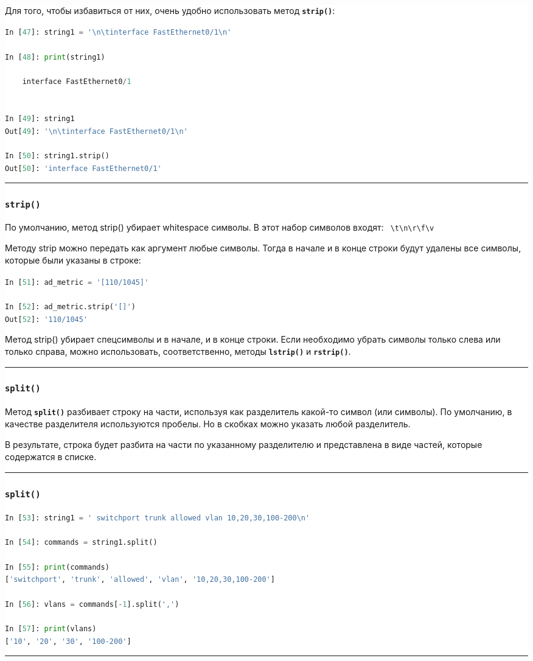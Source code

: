 Для того, чтобы избавиться от них, очень удобно использовать метод __```strip()```__:
```python
In [47]: string1 = '\n\tinterface FastEthernet0/1\n'

In [48]: print(string1)

    interface FastEthernet0/1


In [49]: string1
Out[49]: '\n\tinterface FastEthernet0/1\n'

In [50]: string1.strip()
Out[50]: 'interface FastEthernet0/1'
```

---
### ```strip()```

По умолчанию, метод strip() убирает whitespace символы.
В этот набор символов входят: ` \t\n\r\f\v`

Методу strip можно передать как аргумент любые символы.
Тогда в начале и в конце строки будут удалены все символы, которые были указаны в строке:
```python
In [51]: ad_metric = '[110/1045]'

In [52]: ad_metric.strip('[]')
Out[52]: '110/1045'
```

Метод strip() убирает спецсимволы и в начале, и в конце строки.
Если необходимо убрать символы только слева или только справа, можно использовать, соответственно, методы __```lstrip()```__ и __```rstrip()```__.

---
### ```split()```

Метод __```split()```__ разбивает строку на части, используя как разделитель какой-то символ (или символы).
По умолчанию, в качестве разделителя используются пробелы.
Но в скобках можно указать любой разделитель.

В результате, строка будет разбита на части по указанному разделителю и представлена в виде частей, которые содержатся в списке.

---
### ```split()```

```python
In [53]: string1 = ' switchport trunk allowed vlan 10,20,30,100-200\n'

In [54]: commands = string1.split()

In [55]: print(commands)
['switchport', 'trunk', 'allowed', 'vlan', '10,20,30,100-200']

In [56]: vlans = commands[-1].split(',')

In [57]: print(vlans)
['10', '20', '30', '100-200']
```

---